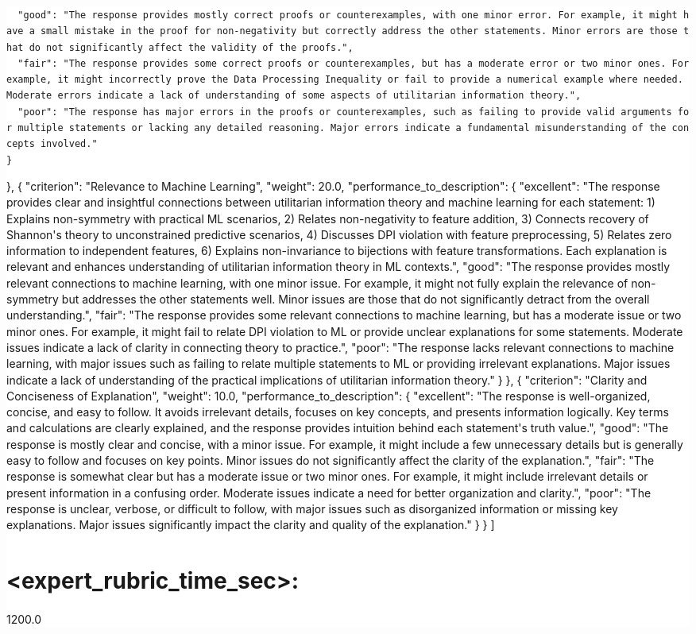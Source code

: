       "good": "The response provides mostly correct proofs or counterexamples, with one minor error. For example, it might have a small mistake in the proof for non-negativity but correctly address the other statements. Minor errors are those that do not significantly affect the validity of the proofs.",
      "fair": "The response provides some correct proofs or counterexamples, but has a moderate error or two minor ones. For example, it might incorrectly prove the Data Processing Inequality or fail to provide a numerical example where needed. Moderate errors indicate a lack of understanding of some aspects of utilitarian information theory.",
      "poor": "The response has major errors in the proofs or counterexamples, such as failing to provide valid arguments for multiple statements or lacking any detailed reasoning. Major errors indicate a fundamental misunderstanding of the concepts involved."
    }
  },
  {
    "criterion": "Relevance to Machine Learning",
    "weight": 20.0,
    "performance_to_description": {
      "excellent": "The response provides clear and insightful connections between utilitarian information theory and machine learning for each statement: 1) Explains non-symmetry with practical ML scenarios, 2) Relates non-negativity to feature addition, 3) Connects recovery of Shannon's theory to unconstrained predictive scenarios, 4) Discusses DPI violation with feature preprocessing, 5) Relates zero information to independent features, 6) Explains non-invariance to bijections with feature transformations. Each explanation is relevant and enhances understanding of utilitarian information theory in ML contexts.",
      "good": "The response provides mostly relevant connections to machine learning, with one minor issue. For example, it might not fully explain the relevance of non-symmetry but addresses the other statements well. Minor issues are those that do not significantly detract from the overall understanding.",
      "fair": "The response provides some relevant connections to machine learning, but has a moderate issue or two minor ones. For example, it might fail to relate DPI violation to ML or provide unclear explanations for some statements. Moderate issues indicate a lack of clarity in connecting theory to practice.",
      "poor": "The response lacks relevant connections to machine learning, with major issues such as failing to relate multiple statements to ML or providing irrelevant explanations. Major issues indicate a lack of understanding of the practical implications of utilitarian information theory."
    }
  },
  {
    "criterion": "Clarity and Conciseness of Explanation",
    "weight": 10.0,
    "performance_to_description": {
      "excellent": "The response is well-organized, concise, and easy to follow. It avoids irrelevant details, focuses on key concepts, and presents information logically. Key terms and calculations are clearly explained, and the response provides intuition behind each statement's truth value.",
      "good": "The response is mostly clear and concise, with a minor issue. For example, it might include a few unnecessary details but is generally easy to follow and focuses on key points. Minor issues do not significantly affect the clarity of the explanation.",
      "fair": "The response is somewhat clear but has a moderate issue or two minor ones. For example, it might include irrelevant details or present information in a confusing order. Moderate issues indicate a need for better organization and clarity.",
      "poor": "The response is unclear, verbose, or difficult to follow, with major issues such as disorganized information or missing key explanations. Major issues significantly impact the clarity and quality of the explanation."
    }
  }
]
# <expert_rubric_time_sec>:
1200.0
